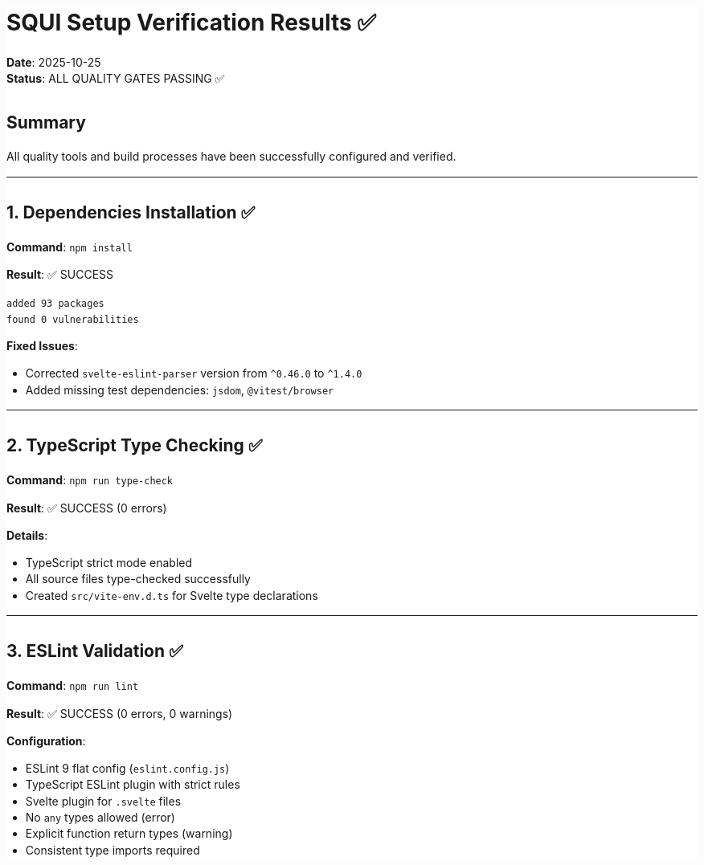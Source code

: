 # SQUI Setup Verification Results ✅

**Date**: 2025-10-25  
**Status**: ALL QUALITY GATES PASSING ✅

## Summary

All quality tools and build processes have been successfully configured and verified.

---

## 1. Dependencies Installation ✅

**Command**: `npm install`

**Result**: ✅ SUCCESS
```
added 93 packages
found 0 vulnerabilities
```

**Fixed Issues**:
- Corrected `svelte-eslint-parser` version from `^0.46.0` to `^1.4.0`
- Added missing test dependencies: `jsdom`, `@vitest/browser`

---

## 2. TypeScript Type Checking ✅

**Command**: `npm run type-check`

**Result**: ✅ SUCCESS (0 errors)

**Details**:
- TypeScript strict mode enabled
- All source files type-checked successfully
- Created `src/vite-env.d.ts` for Svelte type declarations

---

## 3. ESLint Validation ✅

**Command**: `npm run lint`

**Result**: ✅ SUCCESS (0 errors, 0 warnings)

**Configuration**:
- ESLint 9 flat config (`eslint.config.js`)
- TypeScript ESLint plugin with strict rules
- Svelte plugin for `.svelte` files
- No `any` types allowed (error)
- Explicit function return types (warning)
- Consistent type imports required
